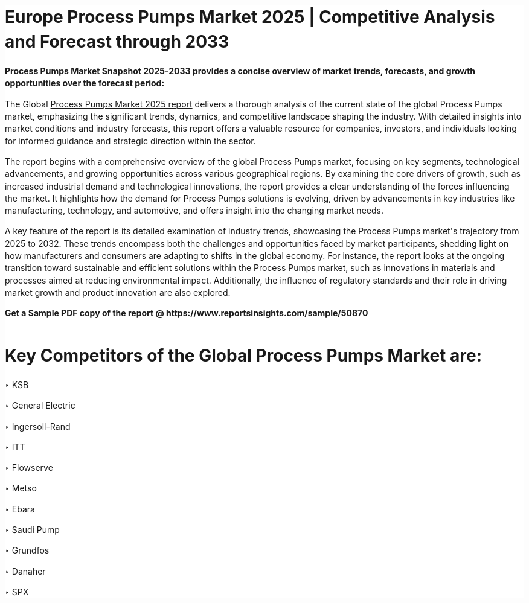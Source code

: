 # Europe Process Pumps Market 2025 | Competitive Analysis and Forecast through 2033

<strong>Process Pumps Market Snapshot 2025-2033 provides a concise overview of market trends, forecasts, and growth opportunities over the forecast period:</strong>

The Global <a href=https://www.reportsinsights.com/sample/50870>Process Pumps Market 2025 report</a> delivers a thorough analysis of the current state of the global Process Pumps market, emphasizing the significant trends, dynamics, and competitive landscape shaping the industry. With detailed insights into market conditions and industry forecasts, this report offers a valuable resource for companies, investors, and individuals looking for informed guidance and strategic direction within the sector.

The report begins with a comprehensive overview of the global Process Pumps market, focusing on key segments, technological advancements, and growing opportunities across various geographical regions. By examining the core drivers of growth, such as increased industrial demand and technological innovations, the report provides a clear understanding of the forces influencing the market. It highlights how the demand for Process Pumps solutions is evolving, driven by advancements in key industries like manufacturing, technology, and automotive, and offers insight into the changing market needs.

A key feature of the report is its detailed examination of industry trends, showcasing the Process Pumps market's trajectory from 2025 to 2032. These trends encompass both the challenges and opportunities faced by market participants, shedding light on how manufacturers and consumers are adapting to shifts in the global economy. For instance, the report looks at the ongoing transition toward sustainable and efficient solutions within the Process Pumps market, such as innovations in materials and processes aimed at reducing environmental impact. Additionally, the influence of regulatory standards and their role in driving market growth and product innovation are also explored.

<strong>Get a Sample PDF copy of the report @ <a href=https://www.reportsinsights.com/sample/50870>https://www.reportsinsights.com/sample/50870</a></strong>

# <strong>Key Competitors of the Global Process Pumps Market are:</strong>

‣ KSB

‣ General Electric

‣ Ingersoll-Rand

‣ ITT

‣ Flowserve

‣ Metso

‣ Ebara

‣ Saudi Pump

‣ Grundfos

‣ Danaher

‣ SPX
